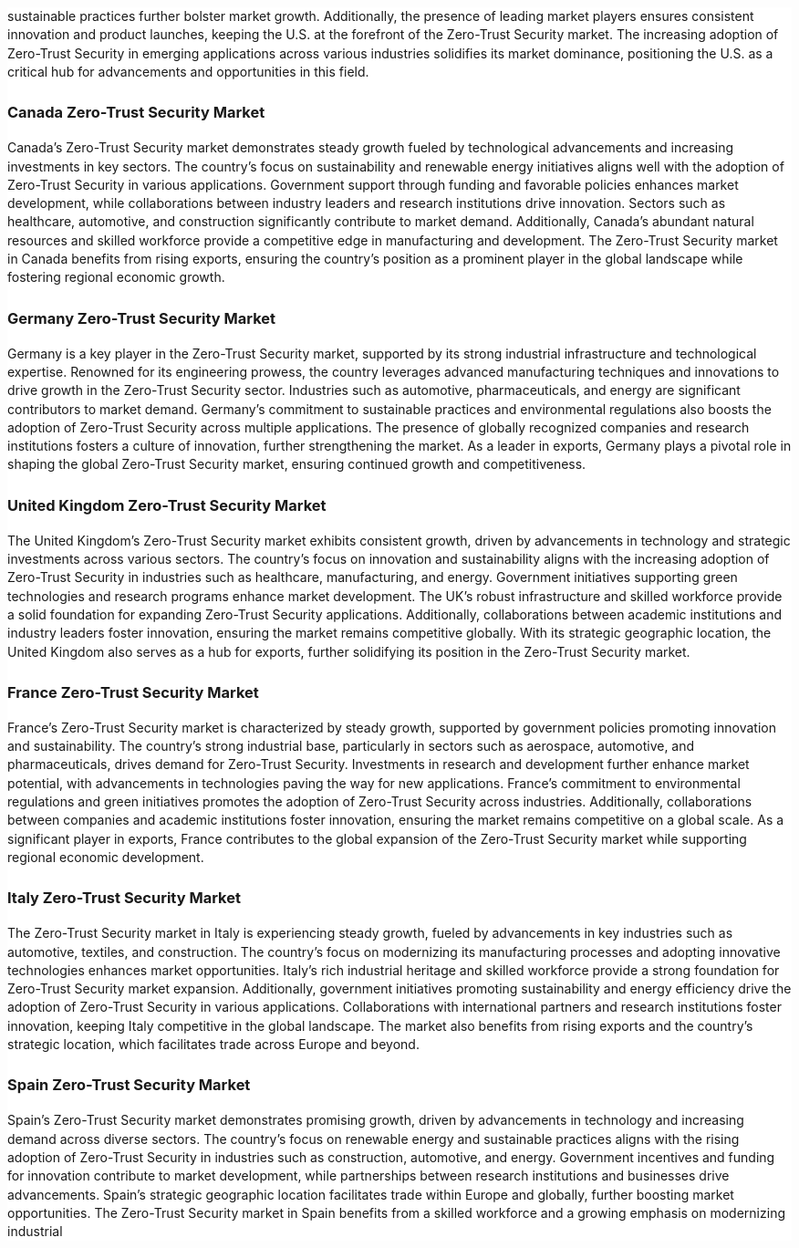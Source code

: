 sustainable practices further bolster market growth. Additionally, the presence of leading market players ensures consistent innovation and product launches, keeping the U.S. at the forefront of the Zero-Trust Security market. The increasing adoption of Zero-Trust Security in emerging applications across various industries solidifies its market dominance, positioning the U.S. as a critical hub for advancements and opportunities in this field.</p><h3>Canada Zero-Trust Security Market</h3><p>Canada&rsquo;s Zero-Trust Security market demonstrates steady growth fueled by technological advancements and increasing investments in key sectors. The country&rsquo;s focus on sustainability and renewable energy initiatives aligns well with the adoption of Zero-Trust Security in various applications. Government support through funding and favorable policies enhances market development, while collaborations between industry leaders and research institutions drive innovation. Sectors such as healthcare, automotive, and construction significantly contribute to market demand. Additionally, Canada&rsquo;s abundant natural resources and skilled workforce provide a competitive edge in manufacturing and development. The Zero-Trust Security market in Canada benefits from rising exports, ensuring the country&rsquo;s position as a prominent player in the global landscape while fostering regional economic growth.</p><h3>Germany Zero-Trust Security Market</h3><p>Germany is a key player in the Zero-Trust Security market, supported by its strong industrial infrastructure and technological expertise. Renowned for its engineering prowess, the country leverages advanced manufacturing techniques and innovations to drive growth in the Zero-Trust Security sector. Industries such as automotive, pharmaceuticals, and energy are significant contributors to market demand. Germany&rsquo;s commitment to sustainable practices and environmental regulations also boosts the adoption of Zero-Trust Security across multiple applications. The presence of globally recognized companies and research institutions fosters a culture of innovation, further strengthening the market. As a leader in exports, Germany plays a pivotal role in shaping the global Zero-Trust Security market, ensuring continued growth and competitiveness.</p><h3>United Kingdom Zero-Trust Security Market</h3><p>The United Kingdom&rsquo;s Zero-Trust Security market exhibits consistent growth, driven by advancements in technology and strategic investments across various sectors. The country&rsquo;s focus on innovation and sustainability aligns with the increasing adoption of Zero-Trust Security in industries such as healthcare, manufacturing, and energy. Government initiatives supporting green technologies and research programs enhance market development. The UK&rsquo;s robust infrastructure and skilled workforce provide a solid foundation for expanding Zero-Trust Security applications. Additionally, collaborations between academic institutions and industry leaders foster innovation, ensuring the market remains competitive globally. With its strategic geographic location, the United Kingdom also serves as a hub for exports, further solidifying its position in the Zero-Trust Security market.</p><h3>France Zero-Trust Security Market</h3><p>France&rsquo;s Zero-Trust Security market is characterized by steady growth, supported by government policies promoting innovation and sustainability. The country&rsquo;s strong industrial base, particularly in sectors such as aerospace, automotive, and pharmaceuticals, drives demand for Zero-Trust Security. Investments in research and development further enhance market potential, with advancements in technologies paving the way for new applications. France&rsquo;s commitment to environmental regulations and green initiatives promotes the adoption of Zero-Trust Security across industries. Additionally, collaborations between companies and academic institutions foster innovation, ensuring the market remains competitive on a global scale. As a significant player in exports, France contributes to the global expansion of the Zero-Trust Security market while supporting regional economic development.</p><h3>Italy Zero-Trust Security Market</h3><p>The Zero-Trust Security market in Italy is experiencing steady growth, fueled by advancements in key industries such as automotive, textiles, and construction. The country&rsquo;s focus on modernizing its manufacturing processes and adopting innovative technologies enhances market opportunities. Italy&rsquo;s rich industrial heritage and skilled workforce provide a strong foundation for Zero-Trust Security market expansion. Additionally, government initiatives promoting sustainability and energy efficiency drive the adoption of Zero-Trust Security in various applications. Collaborations with international partners and research institutions foster innovation, keeping Italy competitive in the global landscape. The market also benefits from rising exports and the country&rsquo;s strategic location, which facilitates trade across Europe and beyond.</p><h3>Spain Zero-Trust Security Market</h3><p>Spain&rsquo;s Zero-Trust Security market demonstrates promising growth, driven by advancements in technology and increasing demand across diverse sectors. The country&rsquo;s focus on renewable energy and sustainable practices aligns with the rising adoption of Zero-Trust Security in industries such as construction, automotive, and energy. Government incentives and funding for innovation contribute to market development, while partnerships between research institutions and businesses drive advancements. Spain&rsquo;s strategic geographic location facilitates trade within Europe and globally, further boosting market opportunities. The Zero-Trust Security market in Spain benefits from a skilled workforce and a growing emphasis on modernizing industrial